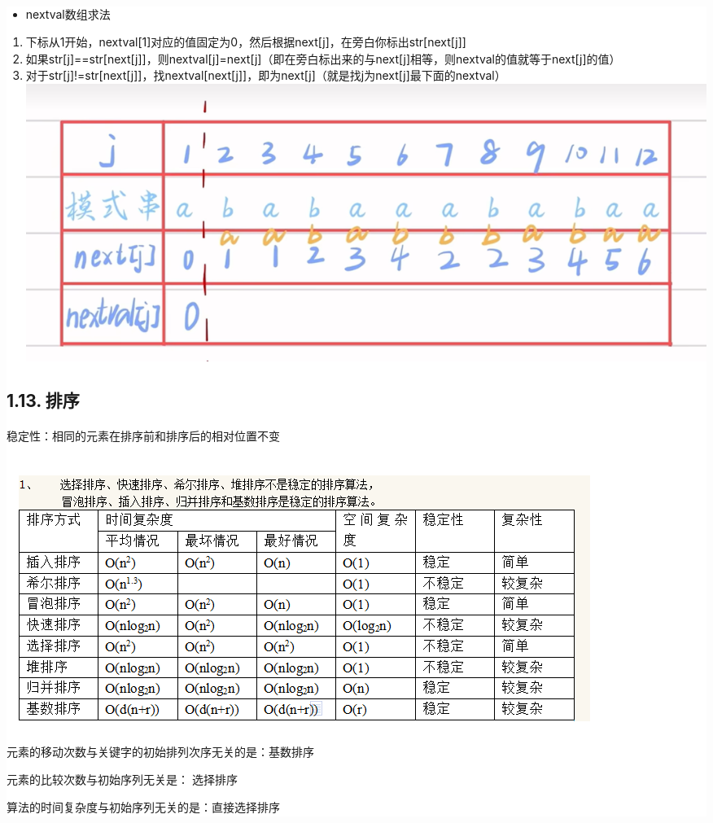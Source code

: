 - nextval数组求法

1. 下标从1开始，nextval[1]对应的值固定为0，然后根据next[j]，在旁白你标出str[next[j]]
2. 如果str[j]==str[next[j]]，则nextval[j]=next[j]（即在旁白标出来的与next[j]相等，则nextval的值就等于next[j]的值）
3. 对于str[j]!=str[next[j]]，找nextval[next[j]]，即为next[j]（就是找j为next[j]最下面的nextval）
![alt text](../../.images/base_knowledge/image-13.png)

## 1.13. 排序

稳定性：相同的元素在排序前和排序后的相对位置不变

![alt text](../../.images/base_knowledge/image-11.png)

元素的移动次数与关键字的初始排列次序无关的是：基数排序

元素的比较次数与初始序列无关是： 选择排序

算法的时间复杂度与初始序列无关的是：直接选择排序
